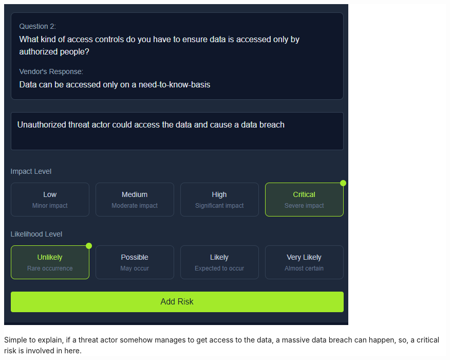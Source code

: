![Pasted image 20241209144008.png](../../IMAGES/Pasted%20image%2020241209144008.png)

Simple to explain, if a threat actor somehow manages to get access to the data, a massive data breach can happen, so, a critical risk is involved in here.
